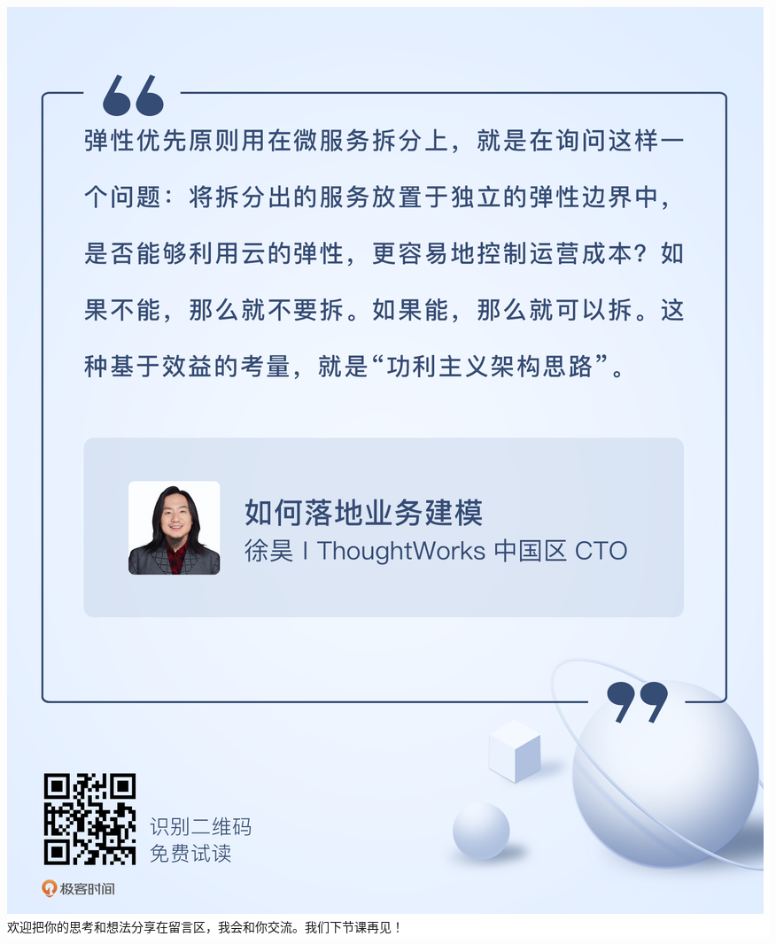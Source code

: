 ![](./httpsstatic001geekbangorgresourceimage90739018be45c8ab1a1d37fd5d17afb5c173.jpg)  
欢迎把你的思考和想法分享在留言区，我会和你交流。我们下节课再见！